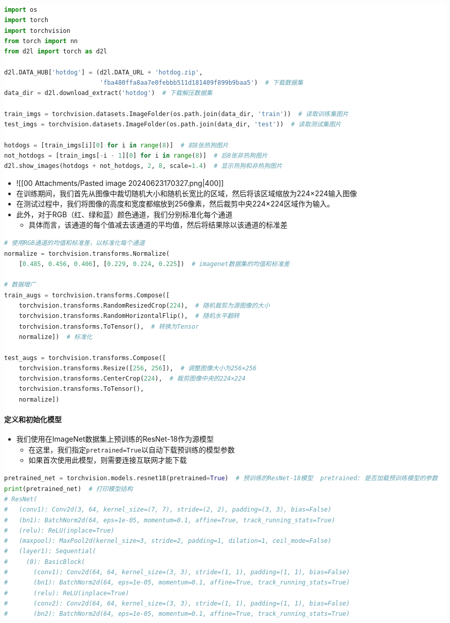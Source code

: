 ```python
import os
import torch
import torchvision
from torch import nn
from d2l import torch as d2l

d2l.DATA_HUB['hotdog'] = (d2l.DATA_URL + 'hotdog.zip',
                          'fba480ffa8aa7e0febbb511d181409f899b9baa5')  # 下载数据集  
data_dir = d2l.download_extract('hotdog')  # 下载解压数据集  

train_imgs = torchvision.datasets.ImageFolder(os.path.join(data_dir, 'train'))  # 读取训练集图片  
test_imgs = torchvision.datasets.ImageFolder(os.path.join(data_dir, 'test'))  # 读取测试集图片  

hotdogs = [train_imgs[i][0] for i in range(8)]  # 前8张热狗图片  
not_hotdogs = [train_imgs[-i - 1][0] for i in range(8)]  # 后8张非热狗图片  
d2l.show_images(hotdogs + not_hotdogs, 2, 8, scale=1.4)  # 显示热狗和非热狗图片
```

- ![[00 Attachments/Pasted image 20240623170327.png|400]]
- 在训练期间，我们首先从图像中裁切随机大小和随机长宽比的区域，然后将该区域缩放为224×224输入图像
- 在测试过程中，我们将图像的高度和宽度都缩放到256像素，然后裁剪中央224×224区域作为输入。
- 此外，对于RGB（红、绿和蓝）颜色通道，我们分别标准化每个通道
    - 具体而言，该通道的每个值减去该通道的平均值，然后将结果除以该通道的标准差

```python
# 使用RGB通道的均值和标准差，以标准化每个通道  
normalize = torchvision.transforms.Normalize(
    [0.485, 0.456, 0.406], [0.229, 0.224, 0.225])  # imagenet数据集的均值和标准差  

# 数据增广  
train_augs = torchvision.transforms.Compose([
    torchvision.transforms.RandomResizedCrop(224),  # 随机裁剪为源图像的大小  
    torchvision.transforms.RandomHorizontalFlip(),  # 随机水平翻转  
    torchvision.transforms.ToTensor(),  # 转换为Tensor  
    normalize])  # 标准化  

test_augs = torchvision.transforms.Compose([
    torchvision.transforms.Resize([256, 256]),  # 调整图像大小为256×256  
    torchvision.transforms.CenterCrop(224),  # 裁剪图像中央的224×224  
    torchvision.transforms.ToTensor(),
    normalize])
```

#### 定义和初始化模型

- 我们使用在ImageNet数据集上预训练的ResNet-18作为源模型
    - 在这里，我们指定`pretrained=True`以自动下载预训练的模型参数
    - 如果首次使用此模型，则需要连接互联网才能下载

```python
pretrained_net = torchvision.models.resnet18(pretrained=True)  # 预训练的ResNet-18模型  pretrained: 是否加载预训练模型的参数  
print(pretrained_net)  # 打印模型结构  
# ResNet(  
#   (conv1): Conv2d(3, 64, kernel_size=(7, 7), stride=(2, 2), padding=(3, 3), bias=False)  
#   (bn1): BatchNorm2d(64, eps=1e-05, momentum=0.1, affine=True, track_running_stats=True)  
#   (relu): ReLU(inplace=True)  
#   (maxpool): MaxPool2d(kernel_size=3, stride=2, padding=1, dilation=1, ceil_mode=False)  
#   (layer1): Sequential(  
#     (0): BasicBlock(  
#       (conv1): Conv2d(64, 64, kernel_size=(3, 3), stride=(1, 1), padding=(1, 1), bias=False)  
#       (bn1): BatchNorm2d(64, eps=1e-05, momentum=0.1, affine=True, track_running_stats=True)  
#       (relu): ReLU(inplace=True)  
#       (conv2): Conv2d(64, 64, kernel_size=(3, 3), stride=(1, 1), padding=(1, 1), bias=False)  
#       (bn2): BatchNorm2d(64, eps=1e-05, momentum=0.1, affine=True, track_running_stats=True)  
```